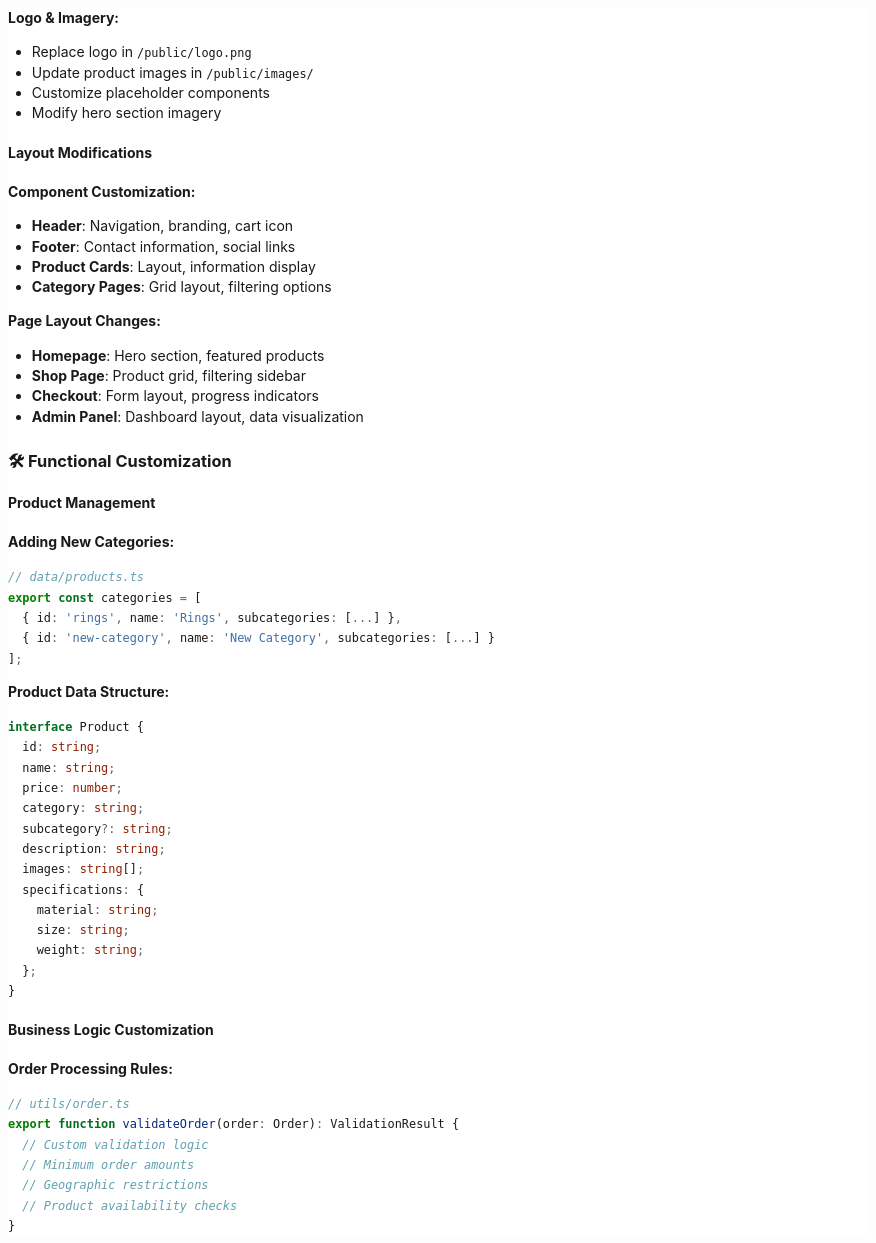 **Logo & Imagery:**
- Replace logo in `/public/logo.png`
- Update product images in `/public/images/`
- Customize placeholder components
- Modify hero section imagery

#### **Layout Modifications**

**Component Customization:**
- **Header**: Navigation, branding, cart icon
- **Footer**: Contact information, social links
- **Product Cards**: Layout, information display
- **Category Pages**: Grid layout, filtering options

**Page Layout Changes:**
- **Homepage**: Hero section, featured products
- **Shop Page**: Product grid, filtering sidebar
- **Checkout**: Form layout, progress indicators
- **Admin Panel**: Dashboard layout, data visualization

### **🛠️ Functional Customization**

#### **Product Management**

**Adding New Categories:**
```typescript
// data/products.ts
export const categories = [
  { id: 'rings', name: 'Rings', subcategories: [...] },
  { id: 'new-category', name: 'New Category', subcategories: [...] }
];
```

**Product Data Structure:**
```typescript
interface Product {
  id: string;
  name: string;
  price: number;
  category: string;
  subcategory?: string;
  description: string;
  images: string[];
  specifications: {
    material: string;
    size: string;
    weight: string;
  };
}
```

#### **Business Logic Customization**

**Order Processing Rules:**
```typescript
// utils/order.ts
export function validateOrder(order: Order): ValidationResult {
  // Custom validation logic
  // Minimum order amounts
  // Geographic restrictions
  // Product availability checks
}
```
